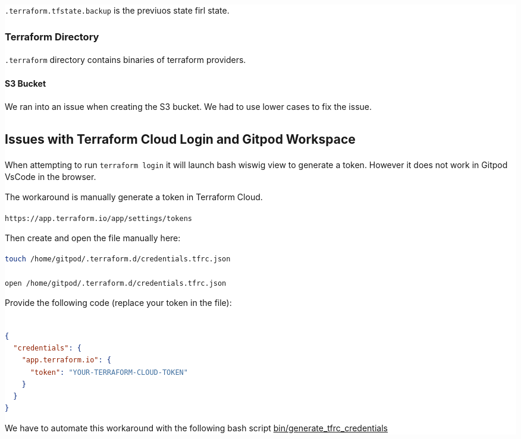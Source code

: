 `.terraform.tfstate.backup` is the previuos state firl state.


### Terraform Directory

`.terraform` directory contains binaries of terraform providers.

#### S3 Bucket

We ran into an issue when creating the S3 bucket. We had to use lower cases to fix the issue.


## Issues with Terraform Cloud Login and Gitpod Workspace

When attempting to run `terraform login` it will launch bash wiswig view to generate a token. However it does not work in Gitpod VsCode in the browser.

The workaround is manually generate a token in Terraform Cloud.

```
https://app.terraform.io/app/settings/tokens

```
Then create and open the file manually here:

```sh
touch /home/gitpod/.terraform.d/credentials.tfrc.json

open /home/gitpod/.terraform.d/credentials.tfrc.json

```

Provide the following code (replace your token in the file):

```json

{
  "credentials": {
    "app.terraform.io": {
      "token": "YOUR-TERRAFORM-CLOUD-TOKEN"
    }
  }
}


```


We have to automate this workaround with the following bash script [bin/generate_tfrc_credentials](bin/generate_tfrc_credentials)
